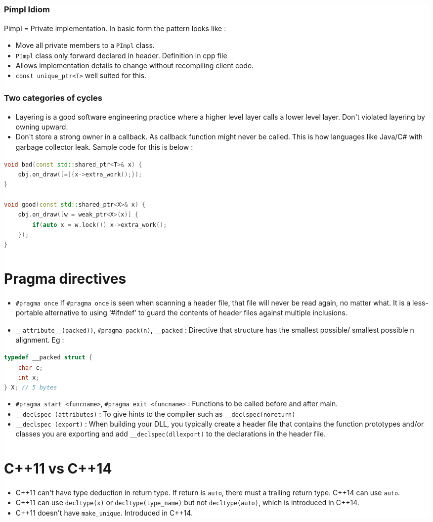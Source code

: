 ### Pimpl Idiom 
Pimpl = Private implementation. In basic form the pattern looks like : 
* Move all private members to a `PImpl` class. 
* `PImpl` class only forward declared in header. Definition in cpp file
* Allows implementation details to change without recompiling client code. 
* `const unique_ptr<T>` well suited for this.

### Two categories of cycles 
* Layering is a good software engineering practice where a higher level layer calls a lower level layer. Don't violated layering by owning upward. 
* Don't store a strong owner in a callback. As callback function might never be called. This is how languages like Java/C# with garbage collector leak. Sample code for this is below : 
```cpp
void bad(const std::shared_ptr<T>& x) {
    obj.on_draw([=]{x->extra_work();});
}

void good(const std::shared_ptr<X>& x) {
    obj.on_draw([w = weak_ptr<X>(x)] {
        if(auto x = w.lock()) x->extra_work();
    });
}
```

# Pragma directives 

* `#pragma once` If `#pragma once` is seen when scanning a header file, that file will never be read again, no matter what. It is a less-portable alternative to using ‘#ifndef’ to guard the contents of header files against multiple inclusions.

* `__attribute__(packed))`, `#pragma pack(n)`, `__packed` : Directive that structure has the smallest possible/ smallest possible n alignment. Eg : 
```cpp
typedef __packed struct {
    char c;
    int x;
} X; // 5 bytes
```

* `#pragma start <funcname>`, `#pragma exit <funcname>` : Functions to be called before and after main. 
* `__declspec (attributes)` : To give hints to the compiler such as `__declspec(noreturn)`
* `__declspec (export)` : When building your DLL, you typically create a header file that contains the function prototypes and/or classes you are exporting and add `__declspec(dllexport)` to the declarations in the header file.

# C++11 vs C++14 

* C++11 can't have type deduction in return type. If return is `auto`, there must a trailing return type. C++14 can use `auto`. 
* C++11 can use `decltype(x)` or `decltype(type_name)` but not `decltype(auto)`, which is introduced in C++14.
* C++11 doesn't have `make_unique`. Introduced in C++14. 

